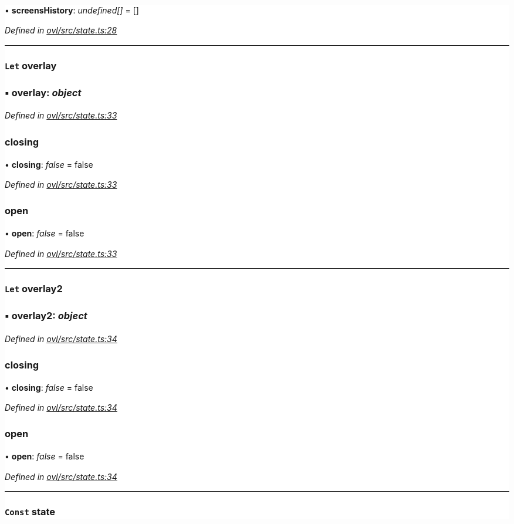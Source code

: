 • **screensHistory**: *undefined[]* = []

*Defined in [ovl/src/state.ts:28](https://github.com/fopsdev/ovl/blob/d5eec59/ovl/src/state.ts#L28)*

___

### `Let` overlay

### ▪ **overlay**: *object*

*Defined in [ovl/src/state.ts:33](https://github.com/fopsdev/ovl/blob/d5eec59/ovl/src/state.ts#L33)*

###  closing

• **closing**: *false* = false

*Defined in [ovl/src/state.ts:33](https://github.com/fopsdev/ovl/blob/d5eec59/ovl/src/state.ts#L33)*

###  open

• **open**: *false* = false

*Defined in [ovl/src/state.ts:33](https://github.com/fopsdev/ovl/blob/d5eec59/ovl/src/state.ts#L33)*

___

### `Let` overlay2

### ▪ **overlay2**: *object*

*Defined in [ovl/src/state.ts:34](https://github.com/fopsdev/ovl/blob/d5eec59/ovl/src/state.ts#L34)*

###  closing

• **closing**: *false* = false

*Defined in [ovl/src/state.ts:34](https://github.com/fopsdev/ovl/blob/d5eec59/ovl/src/state.ts#L34)*

###  open

• **open**: *false* = false

*Defined in [ovl/src/state.ts:34](https://github.com/fopsdev/ovl/blob/d5eec59/ovl/src/state.ts#L34)*

___

### `Const` state

